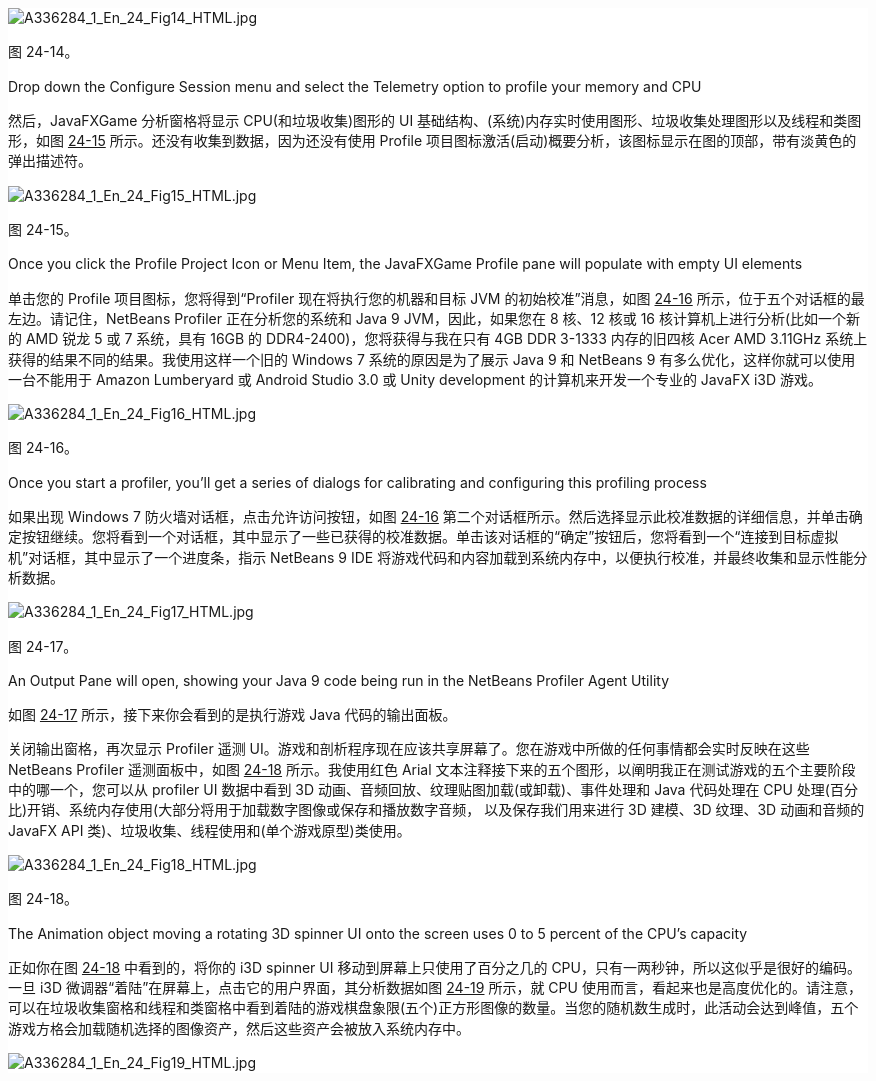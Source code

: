 ![A336284_1_En_24_Fig14_HTML.jpg](A336284_1_En_24_Fig14_HTML.jpg)

图 24-14。

Drop down the Configure Session menu and select the Telemetry option to profile your memory and CPU

然后，JavaFXGame 分析窗格将显示 CPU(和垃圾收集)图形的 UI 基础结构、(系统)内存实时使用图形、垃圾收集处理图形以及线程和类图形，如图 [24-15](#Fig15) 所示。还没有收集到数据，因为还没有使用 Profile 项目图标激活(启动)概要分析，该图标显示在图的顶部，带有淡黄色的弹出描述符。

![A336284_1_En_24_Fig15_HTML.jpg](A336284_1_En_24_Fig15_HTML.jpg)

图 24-15。

Once you click the Profile Project Icon or Menu Item, the JavaFXGame Profile pane will populate with empty UI elements

单击您的 Profile 项目图标，您将得到“Profiler 现在将执行您的机器和目标 JVM 的初始校准”消息，如图 [24-16](#Fig16) 所示，位于五个对话框的最左边。请记住，NetBeans Profiler 正在分析您的系统和 Java 9 JVM，因此，如果您在 8 核、12 核或 16 核计算机上进行分析(比如一个新的 AMD 锐龙 5 或 7 系统，具有 16GB 的 DDR4-2400)，您将获得与我在只有 4GB DDR 3-1333 内存的旧四核 Acer AMD 3.11GHz 系统上获得的结果不同的结果。我使用这样一个旧的 Windows 7 系统的原因是为了展示 Java 9 和 NetBeans 9 有多么优化，这样你就可以使用一台不能用于 Amazon Lumberyard 或 Android Studio 3.0 或 Unity development 的计算机来开发一个专业的 JavaFX i3D 游戏。

![A336284_1_En_24_Fig16_HTML.jpg](A336284_1_En_24_Fig16_HTML.jpg)

图 24-16。

Once you start a profiler, you’ll get a series of dialogs for calibrating and configuring this profiling process

如果出现 Windows 7 防火墙对话框，点击允许访问按钮，如图 [24-16](#Fig16) 第二个对话框所示。然后选择显示此校准数据的详细信息，并单击确定按钮继续。您将看到一个对话框，其中显示了一些已获得的校准数据。单击该对话框的“确定”按钮后，您将看到一个“连接到目标虚拟机”对话框，其中显示了一个进度条，指示 NetBeans 9 IDE 将游戏代码和内容加载到系统内存中，以便执行校准，并最终收集和显示性能分析数据。

![A336284_1_En_24_Fig17_HTML.jpg](A336284_1_En_24_Fig17_HTML.jpg)

图 24-17。

An Output Pane will open, showing your Java 9 code being run in the NetBeans Profiler Agent Utility

如图 [24-17](#Fig17) 所示，接下来你会看到的是执行游戏 Java 代码的输出面板。

关闭输出窗格，再次显示 Profiler 遥测 UI。游戏和剖析程序现在应该共享屏幕了。您在游戏中所做的任何事情都会实时反映在这些 NetBeans Profiler 遥测面板中，如图 [24-18](#Fig18) 所示。我使用红色 Arial 文本注释接下来的五个图形，以阐明我正在测试游戏的五个主要阶段中的哪一个，您可以从 profiler UI 数据中看到 3D 动画、音频回放、纹理贴图加载(或卸载)、事件处理和 Java 代码处理在 CPU 处理(百分比)开销、系统内存使用(大部分将用于加载数字图像或保存和播放数字音频， 以及保存我们用来进行 3D 建模、3D 纹理、3D 动画和音频的 JavaFX API 类)、垃圾收集、线程使用和(单个游戏原型)类使用。

![A336284_1_En_24_Fig18_HTML.jpg](A336284_1_En_24_Fig18_HTML.jpg)

图 24-18。

The Animation object moving a rotating 3D spinner UI onto the screen uses 0 to 5 percent of the CPU’s capacity

正如你在图 [24-18](#Fig18) 中看到的，将你的 i3D spinner UI 移动到屏幕上只使用了百分之几的 CPU，只有一两秒钟，所以这似乎是很好的编码。一旦 i3D 微调器“着陆”在屏幕上，点击它的用户界面，其分析数据如图 [24-19](#Fig19) 所示，就 CPU 使用而言，看起来也是高度优化的。请注意，可以在垃圾收集窗格和线程和类窗格中看到着陆的游戏棋盘象限(五个)正方形图像的数量。当您的随机数生成时，此活动会达到峰值，五个游戏方格会加载随机选择的图像资产，然后这些资产会被放入系统内存中。

![A336284_1_En_24_Fig19_HTML.jpg](A336284_1_En_24_Fig19_HTML.jpg)
